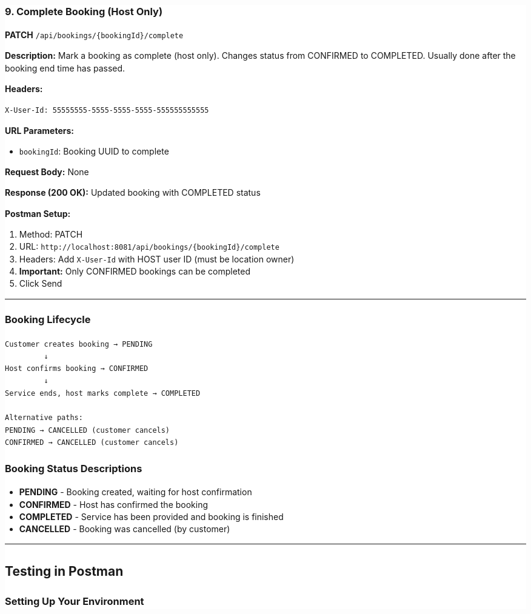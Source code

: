 ### 9. Complete Booking (Host Only)
**PATCH** `/api/bookings/{bookingId}/complete`

**Description:** Mark a booking as complete (host only). Changes status from CONFIRMED to COMPLETED. Usually done after the booking end time has passed.

**Headers:**
```
X-User-Id: 55555555-5555-5555-5555-555555555555
```

**URL Parameters:**
- `bookingId`: Booking UUID to complete

**Request Body:** None

**Response (200 OK):** Updated booking with COMPLETED status

**Postman Setup:**
1. Method: PATCH
2. URL: `http://localhost:8081/api/bookings/{bookingId}/complete`
3. Headers: Add `X-User-Id` with HOST user ID (must be location owner)
4. **Important:** Only CONFIRMED bookings can be completed
5. Click Send

---

### Booking Lifecycle

```
Customer creates booking → PENDING
         ↓
Host confirms booking → CONFIRMED
         ↓
Service ends, host marks complete → COMPLETED

Alternative paths:
PENDING → CANCELLED (customer cancels)
CONFIRMED → CANCELLED (customer cancels)
```

### Booking Status Descriptions

- **PENDING** - Booking created, waiting for host confirmation
- **CONFIRMED** - Host has confirmed the booking
- **COMPLETED** - Service has been provided and booking is finished
- **CANCELLED** - Booking was cancelled (by customer)

---

## Testing in Postman

### Setting Up Your Environment
